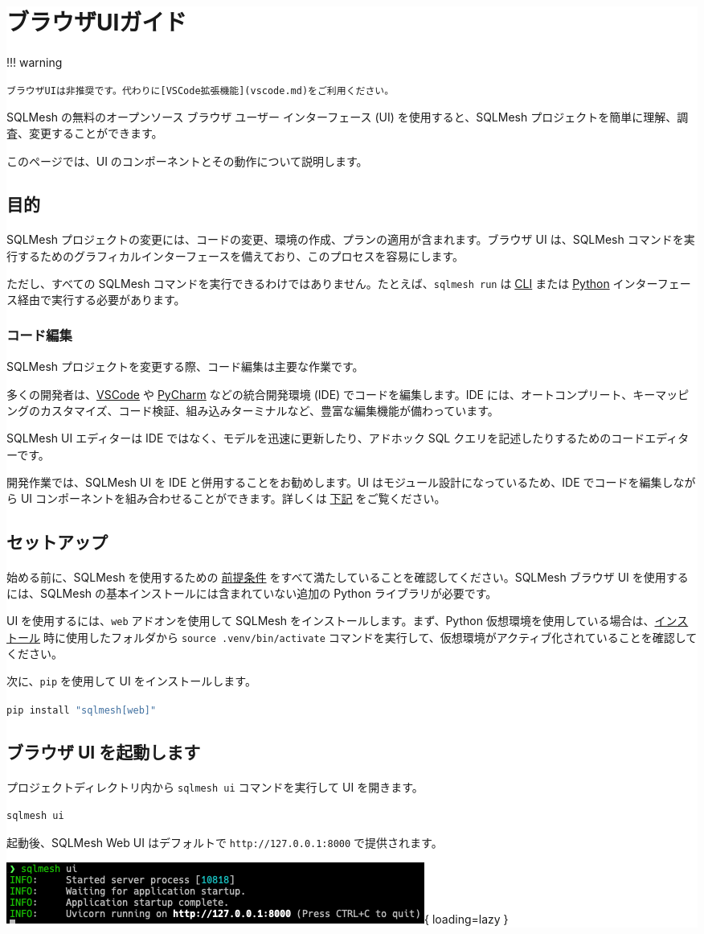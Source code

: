 # ブラウザUIガイド

!!! warning

    ブラウザUIは非推奨です。代わりに[VSCode拡張機能](vscode.md)をご利用ください。


SQLMesh の無料のオープンソース ブラウザ ユーザー インターフェース (UI) を使用すると、SQLMesh プロジェクトを簡単に理解、調査、変更することができます。

このページでは、UI のコンポーネントとその動作について説明します。

## 目的

SQLMesh プロジェクトの変更には、コードの変更、環境の作成、プランの適用が含まれます。ブラウザ UI は、SQLMesh コマンドを実行するためのグラフィカルインターフェースを備えており、このプロセスを容易にします。

ただし、すべての SQLMesh コマンドを実行できるわけではありません。たとえば、`sqlmesh run` は [CLI](../reference/cli.md) または [Python](../reference/python.md) インターフェース経由で実行する必要があります。

### コード編集

SQLMesh プロジェクトを変更する際、コード編集は主要な作業です。

多くの開発者は、[VSCode](https://code.visualstudio.com/) や [PyCharm](https://www.jetbrains.com/pycharm/) などの統合開発環境 (IDE) でコードを編集します。IDE には、オートコンプリート、キーマッピングのカスタマイズ、コード検証、組み込みターミナルなど、豊富な編集機能が備わっています。

SQLMesh UI エディターは IDE ではなく、モデルを迅速に更新したり、アドホック SQL クエリを記述したりするためのコードエディターです。

開発作業では、SQLMesh UI を IDE と併用することをお勧めします。UI はモジュール設計になっているため、IDE でコードを編集しながら UI コンポーネントを組み合わせることができます。詳しくは [下記](#working-with-an-ide) をご覧ください。

## セットアップ

始める前に、SQLMesh を使用するための [前提条件](../prerequisites.md) をすべて満たしていることを確認してください。SQLMesh ブラウザ UI を使用するには、SQLMesh の基本インストールには含まれていない追加の Python ライブラリが必要です。

UI を使用するには、`web` アドオンを使用して SQLMesh をインストールします。まず、Python 仮想環境を使用している場合は、[インストール](../installation.md) 時に使用したフォルダから `source .venv/bin/activate` コマンドを実行して、仮想環境がアクティブ化されていることを確認してください。

次に、`pip` を使用して UI をインストールします。

```bash
pip install "sqlmesh[web]"
```

## ブラウザ UI を起動します

プロジェクトディレクトリ内から `sqlmesh ui` コマンドを実行して UI を開きます。

```bash
sqlmesh ui
```

起動後、SQLMesh Web UI はデフォルトで `http://127.0.0.1:8000` で提供されます。

![SQLMesh web UI startup on CLI](./ui/ui-quickstart_cli.png){ loading=lazy }
